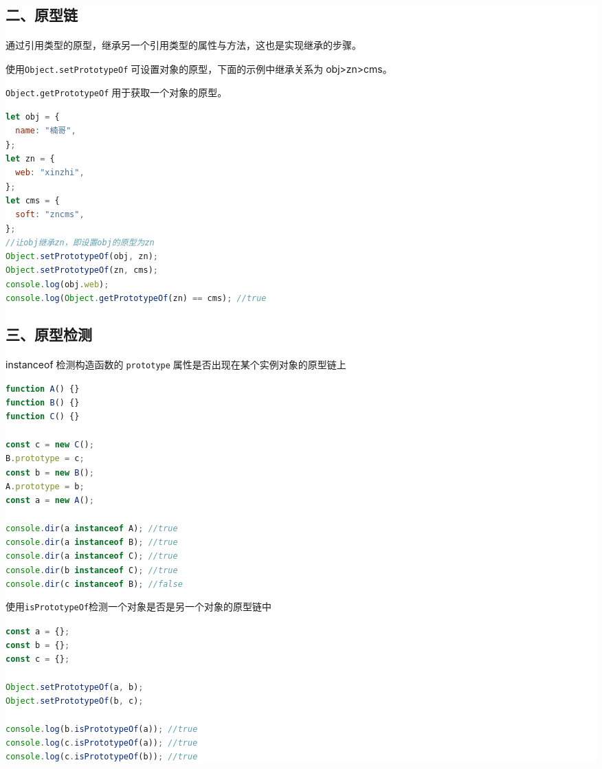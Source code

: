 ```javascript
```

## 二、原型链

通过引用类型的原型，继承另一个引用类型的属性与方法，这也是实现继承的步骤。

使用`Object.setPrototypeOf` 可设置对象的原型，下面的示例中继承关系为 obj>zn>cms。

`Object.getPrototypeOf` 用于获取一个对象的原型。

```javascript
let obj = {
  name: "楠哥",
};
let zn = {
  web: "xinzhi",
};
let cms = {
  soft: "zncms",
};
//让obj继承zn，即设置obj的原型为zn
Object.setPrototypeOf(obj, zn);
Object.setPrototypeOf(zn, cms);
console.log(obj.web);
console.log(Object.getPrototypeOf(zn) == cms); //true
```

## 三、原型检测

instanceof 检测构造函数的 `prototype` 属性是否出现在某个实例对象的原型链上

```javascript
function A() {}
function B() {}
function C() {}

const c = new C();
B.prototype = c;
const b = new B();
A.prototype = b;
const a = new A();

console.dir(a instanceof A); //true
console.dir(a instanceof B); //true
console.dir(a instanceof C); //true
console.dir(b instanceof C); //true
console.dir(c instanceof B); //false
```

使用`isPrototypeOf`检测一个对象是否是另一个对象的原型链中

```javascript
const a = {};
const b = {};
const c = {};

Object.setPrototypeOf(a, b);
Object.setPrototypeOf(b, c);

console.log(b.isPrototypeOf(a)); //true
console.log(c.isPrototypeOf(a)); //true
console.log(c.isPrototypeOf(b)); //true
```
